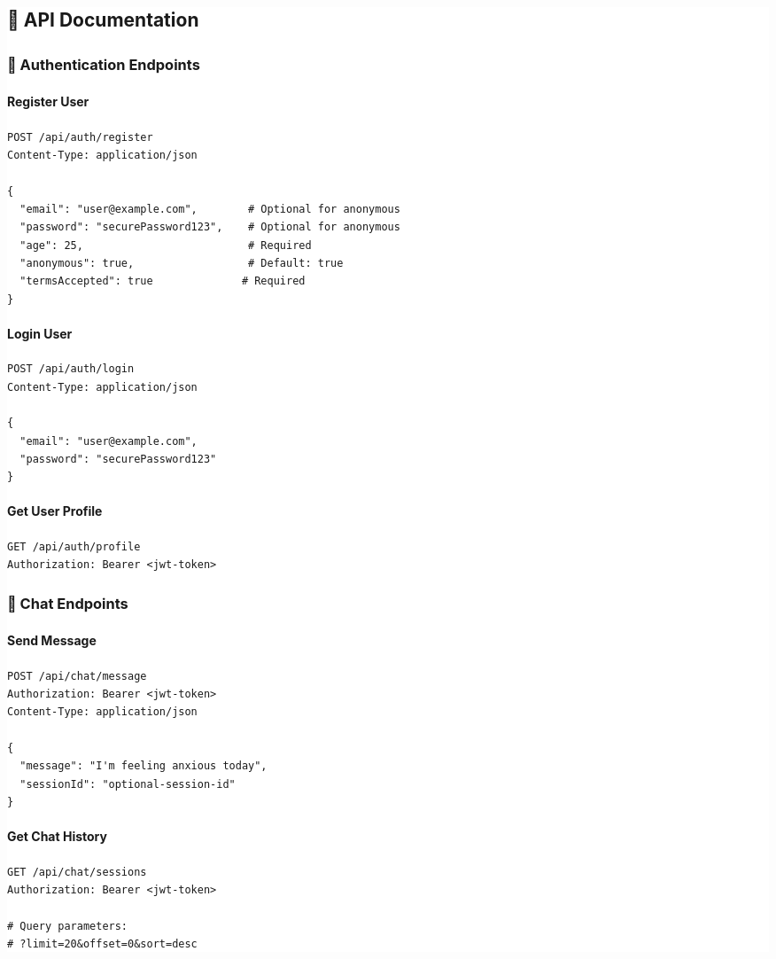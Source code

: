 
## 🔗 API Documentation

### 🔐 Authentication Endpoints

#### Register User
```http
POST /api/auth/register
Content-Type: application/json

{
  "email": "user@example.com",        # Optional for anonymous
  "password": "securePassword123",    # Optional for anonymous
  "age": 25,                          # Required
  "anonymous": true,                  # Default: true
  "termsAccepted": true              # Required
}
```

#### Login User
```http
POST /api/auth/login
Content-Type: application/json

{
  "email": "user@example.com",
  "password": "securePassword123"
}
```

#### Get User Profile
```http
GET /api/auth/profile
Authorization: Bearer <jwt-token>
```

### 💬 Chat Endpoints

#### Send Message
```http
POST /api/chat/message
Authorization: Bearer <jwt-token>
Content-Type: application/json

{
  "message": "I'm feeling anxious today",
  "sessionId": "optional-session-id"
}
```

#### Get Chat History
```http
GET /api/chat/sessions
Authorization: Bearer <jwt-token>

# Query parameters:
# ?limit=20&offset=0&sort=desc
```
